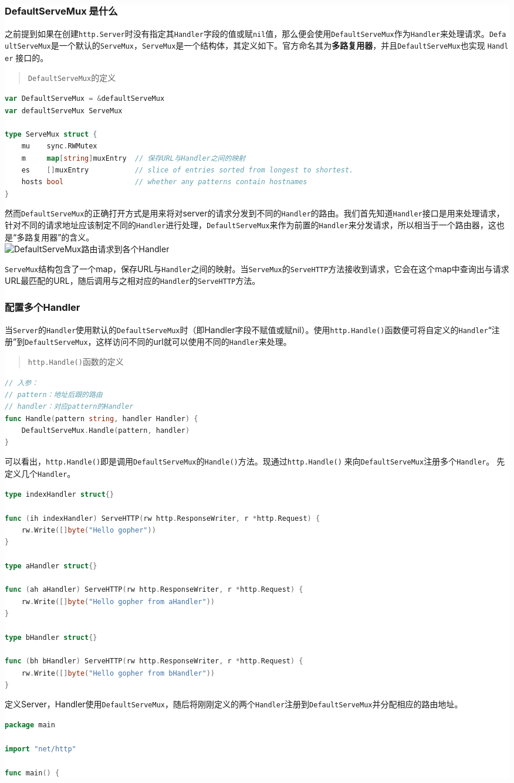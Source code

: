 ### DefaultServeMux 是什么
之前提到如果在创建`http.Server`时没有指定其`Handler`字段的值或赋`nil`值，那么便会使用`DefaultServeMux`作为`Handler`来处理请求。`DefaultServeMux`是一个默认的`ServeMux`，`ServeMux`是一个结构体，其定义如下。官方命名其为**多路复用器**，并且`DefaultServeMux`也实现 `Handler` 接口的。
> `DefaultServeMux`的定义
```go
var DefaultServeMux = &defaultServeMux
var defaultServeMux ServeMux

type ServeMux struct {
	mu    sync.RWMutex
	m     map[string]muxEntry  // 保存URL与Handler之间的映射
	es    []muxEntry           // slice of entries sorted from longest to shortest.
	hosts bool                 // whether any patterns contain hostnames
}
```
然而`DefaultServeMux`的正确打开方式是用来将对server的请求分发到不同的`Handler`的路由。我们首先知道`Handler`接口是用来处理请求，针对不同的请求地址应该制定不同的`Handler`进行处理，`DefaultServeMux`来作为前置的`Handler`来分发请求，所以相当于一个路由器，这也是“多路复用器”的含义。  
![DefaultServeMux路由请求到各个Handler](https://github.com/Xuhy0826/Golang-Study/blob/master/resource/httpHandler.png)  

`ServeMux`结构包含了一个map，保存URL与`Handler`之间的映射。当`ServeMux`的`ServeHTTP`方法接收到请求，它会在这个map中查询出与请求URL最匹配的URL，随后调用与之相对应的`Handler`的`ServeHTTP`方法。

### 配置多个Handler
当`Server`的`Handler`使用默认的`DefaultServeMux`时（即Handler字段不赋值或赋nil）。使用`http.Handle()`函数便可将自定义的`Handler`“注册”到`DefaultServeMux`，这样访问不同的url就可以使用不同的`Handler`来处理。  
> `http.Handle()`函数的定义
```go
// 入参：
// pattern：地址后跟的路由
// handler：对应pattern的Handler
func Handle(pattern string, handler Handler) { 
	DefaultServeMux.Handle(pattern, handler) 
}
```
可以看出，`http.Handle()`即是调用`DefaultServeMux`的`Handle()`方法。现通过`http.Handle()` 来向`DefaultServeMux`注册多个`Handler`。
先定义几个`Handler`。
```go
type indexHandler struct{}

func (ih indexHandler) ServeHTTP(rw http.ResponseWriter, r *http.Request) {
	rw.Write([]byte("Hello gopher"))
}

type aHandler struct{}

func (ah aHandler) ServeHTTP(rw http.ResponseWriter, r *http.Request) {
	rw.Write([]byte("Hello gopher from aHandler"))
}

type bHandler struct{}

func (bh bHandler) ServeHTTP(rw http.ResponseWriter, r *http.Request) {
	rw.Write([]byte("Hello gopher from bHandler"))
}
```
定义Server，Handler使用`DefaultServeMux`，随后将刚刚定义的两个`Handler`注册到`DefaultServeMux`并分配相应的路由地址。
```go
package main

import "net/http"

func main() {
```